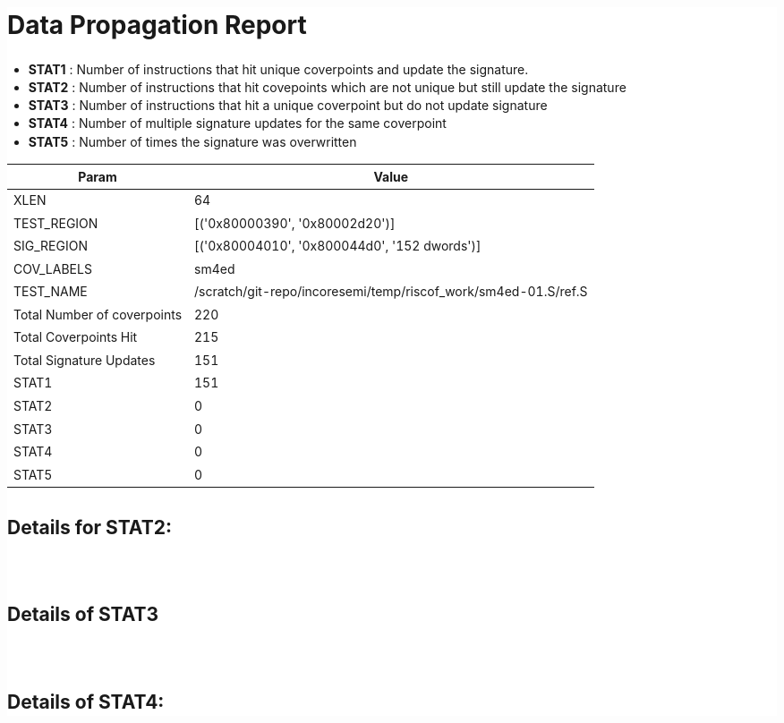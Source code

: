 
# Data Propagation Report

- **STAT1** : Number of instructions that hit unique coverpoints and update the signature.
- **STAT2** : Number of instructions that hit covepoints which are not unique but still update the signature
- **STAT3** : Number of instructions that hit a unique coverpoint but do not update signature
- **STAT4** : Number of multiple signature updates for the same coverpoint
- **STAT5** : Number of times the signature was overwritten

| Param                     | Value    |
|---------------------------|----------|
| XLEN                      | 64      |
| TEST_REGION               | [('0x80000390', '0x80002d20')]      |
| SIG_REGION                | [('0x80004010', '0x800044d0', '152 dwords')]      |
| COV_LABELS                | sm4ed      |
| TEST_NAME                 | /scratch/git-repo/incoresemi/temp/riscof_work/sm4ed-01.S/ref.S    |
| Total Number of coverpoints| 220     |
| Total Coverpoints Hit     | 215      |
| Total Signature Updates   | 151      |
| STAT1                     | 151      |
| STAT2                     | 0      |
| STAT3                     | 0     |
| STAT4                     | 0     |
| STAT5                     | 0     |

## Details for STAT2:

```


```

## Details of STAT3

```


```

## Details of STAT4:

